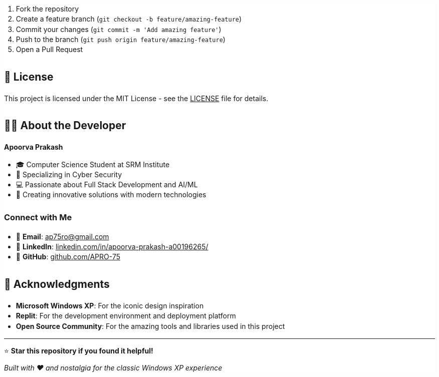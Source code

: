 1. Fork the repository
2. Create a feature branch (`git checkout -b feature/amazing-feature`)
3. Commit your changes (`git commit -m 'Add amazing feature'`)
4. Push to the branch (`git push origin feature/amazing-feature`)
5. Open a Pull Request

## 📄 License

This project is licensed under the MIT License - see the [LICENSE](LICENSE) file for details.

## 👨‍💻 About the Developer

**Apoorva Prakash**
- 🎓 Computer Science Student at SRM Institute
- 🔐 Specializing in Cyber Security
- 💻 Passionate about Full Stack Development and AI/ML
- 🌟 Creating innovative solutions with modern technologies

### Connect with Me
- 📧 **Email**: [ap75ro@gmail.com](mailto:ap75ro@gmail.com)
- 💼 **LinkedIn**: [linkedin.com/in/apoorva-prakash-a00196265/](https://linkedin.com/in/apoorva-prakash-a00196265/)
- 🐙 **GitHub**: [github.com/APRO-75](https://github.com/APRO-75)

## 🙏 Acknowledgments

- **Microsoft Windows XP**: For the iconic design inspiration
- **Replit**: For the development environment and deployment platform
- **Open Source Community**: For the amazing tools and libraries used in this project

---

⭐ **Star this repository if you found it helpful!**

*Built with ❤️ and nostalgia for the classic Windows XP experience*